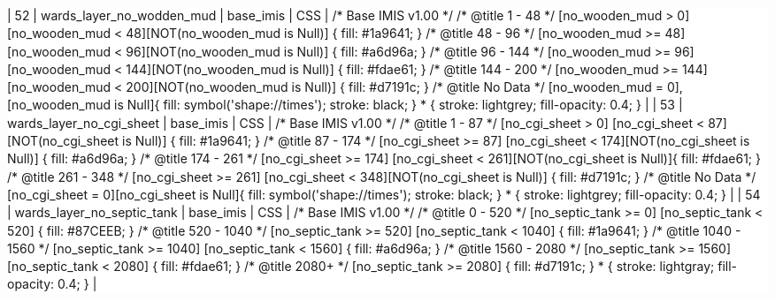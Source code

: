 | 52   | wards_layer_no_wodden_mud                         | base_imis | CSS    |  /\* Base IMIS v1.00 \*/  /\* @title 1 - 48 \*/ [no_wooden_mud \> 0] [no_wooden_mud \< 48][NOT(no_wooden_mud is Null)] { fill: \#1a9641; }  /\* @title 48 - 96 \*/ [no_wooden_mud \>= 48] [no_wooden_mud \< 96][NOT(no_wooden_mud is Null)] { fill: \#a6d96a; }  /\* @title 96 - 144 \*/ [no_wooden_mud \>= 96] [no_wooden_mud \< 144][NOT(no_wooden_mud is Null)] { fill: \#fdae61; }  /\* @title 144 - 200 \*/ [no_wooden_mud \>= 144] [no_wooden_mud \< 200][NOT(no_wooden_mud is Null)] { fill: \#d7191c; }  /\* @title No Data \*/ [no_wooden_mud = 0],[no_wooden_mud is Null]{  fill: symbol('shape://times');  stroke: black; }   \* { stroke: lightgrey;  fill-opacity: 0.4; }                                                                                                                                                                                                                                                                                                                                                                                                                                                                                                                                                                                                                                                                                                                                                                                                                                                                                                                                                                                                                      |
| 53   | wards_layer_no_cgi_sheet                          | base_imis | CSS    |  /\* Base IMIS v1.00 \*/  /\* @title 1 - 87 \*/ [no_cgi_sheet \> 0] [no_cgi_sheet \< 87][NOT(no_cgi_sheet is Null)] {   fill: \#1a9641; }  /\* @title 87 - 174 \*/ [no_cgi_sheet \>= 87] [no_cgi_sheet \< 174][NOT(no_cgi_sheet is Null)] {  fill: \#a6d96a; }  /\* @title 174 - 261 \*/ [no_cgi_sheet \>= 174] [no_cgi_sheet \< 261][NOT(no_cgi_sheet is Null)]{ fill: \#fdae61; }  /\* @title 261 - 348 \*/ [no_cgi_sheet \>= 261] [no_cgi_sheet \< 348][NOT(no_cgi_sheet is Null)] { fill: \#d7191c; }    /\* @title No Data \*/ [no_cgi_sheet = 0][no_cgi_sheet is Null]{  fill: symbol('shape://times');  stroke: black; }   \* { stroke: lightgrey;  fill-opacity: 0.4; }                                                                                                                                                                                                                                                                                                                                                                                                                                                                                                                                                                                                                                                                                                                                                                                                                                                                                                                                                                                                                             |
| 54   | wards_layer_no_septic_tank                        | base_imis | CSS    |  /\* Base IMIS v1.00 \*/  /\* @title 0 - 520 \*/ [no_septic_tank \>= 0] [no_septic_tank \< 520] { fill: \#87CEEB; }  /\* @title 520 - 1040 \*/ [no_septic_tank \>= 520] [no_septic_tank \< 1040] { fill: \#1a9641; }  /\* @title 1040 - 1560 \*/ [no_septic_tank \>= 1040] [no_septic_tank \< 1560] { fill: \#a6d96a; }  /\* @title 1560 - 2080 \*/ [no_septic_tank \>= 1560] [no_septic_tank \< 2080] { fill: \#fdae61; }  /\* @title 2080+ \*/ [no_septic_tank \>= 2080] { fill: \#d7191c; }  \* { stroke: lightgray;  fill-opacity: 0.4; }                                                                                                                                                                                                                                                                                                                                                                                                                                                                                                                                                                                                                                                                                                                                                                                                                                                                                                                                                                                                                                                                                                                                                               |